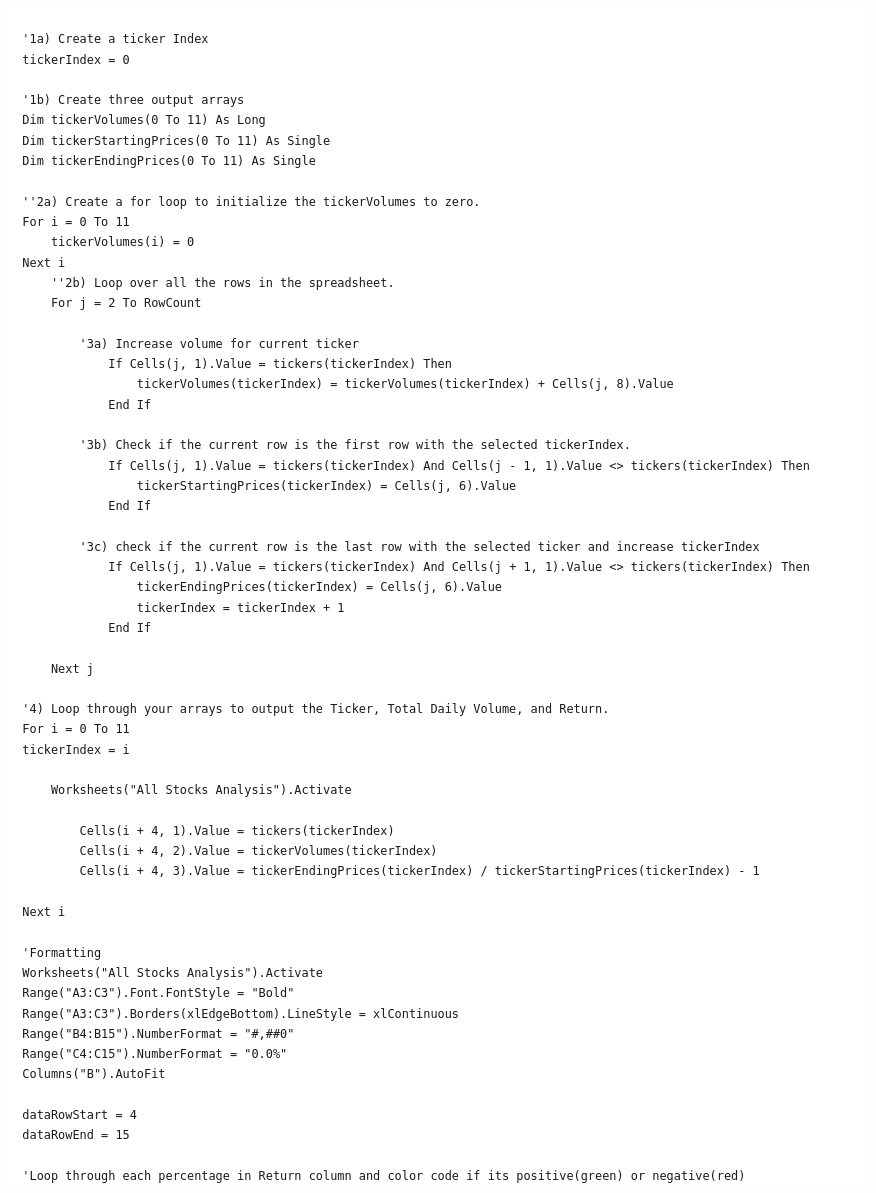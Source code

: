   ```
    
    '1a) Create a ticker Index
    tickerIndex = 0

    '1b) Create three output arrays
    Dim tickerVolumes(0 To 11) As Long
    Dim tickerStartingPrices(0 To 11) As Single
    Dim tickerEndingPrices(0 To 11) As Single
    
    ''2a) Create a for loop to initialize the tickerVolumes to zero.
    For i = 0 To 11
        tickerVolumes(i) = 0
    Next i
        ''2b) Loop over all the rows in the spreadsheet.
        For j = 2 To RowCount
        
            '3a) Increase volume for current ticker
                If Cells(j, 1).Value = tickers(tickerIndex) Then
                    tickerVolumes(tickerIndex) = tickerVolumes(tickerIndex) + Cells(j, 8).Value
                End If
        
            '3b) Check if the current row is the first row with the selected tickerIndex.
                If Cells(j, 1).Value = tickers(tickerIndex) And Cells(j - 1, 1).Value <> tickers(tickerIndex) Then
                    tickerStartingPrices(tickerIndex) = Cells(j, 6).Value
                End If
        
            '3c) check if the current row is the last row with the selected ticker and increase tickerIndex
                If Cells(j, 1).Value = tickers(tickerIndex) And Cells(j + 1, 1).Value <> tickers(tickerIndex) Then
                    tickerEndingPrices(tickerIndex) = Cells(j, 6).Value
                    tickerIndex = tickerIndex + 1
                End If
                
        Next j

    '4) Loop through your arrays to output the Ticker, Total Daily Volume, and Return.
    For i = 0 To 11
    tickerIndex = i

        Worksheets("All Stocks Analysis").Activate

            Cells(i + 4, 1).Value = tickers(tickerIndex)
            Cells(i + 4, 2).Value = tickerVolumes(tickerIndex)
            Cells(i + 4, 3).Value = tickerEndingPrices(tickerIndex) / tickerStartingPrices(tickerIndex) - 1
        
    Next i
    
    'Formatting
    Worksheets("All Stocks Analysis").Activate
    Range("A3:C3").Font.FontStyle = "Bold"
    Range("A3:C3").Borders(xlEdgeBottom).LineStyle = xlContinuous
    Range("B4:B15").NumberFormat = "#,##0"
    Range("C4:C15").NumberFormat = "0.0%"
    Columns("B").AutoFit

    dataRowStart = 4
    dataRowEnd = 15

    'Loop through each percentage in Return column and color code if its positive(green) or negative(red)
  ```